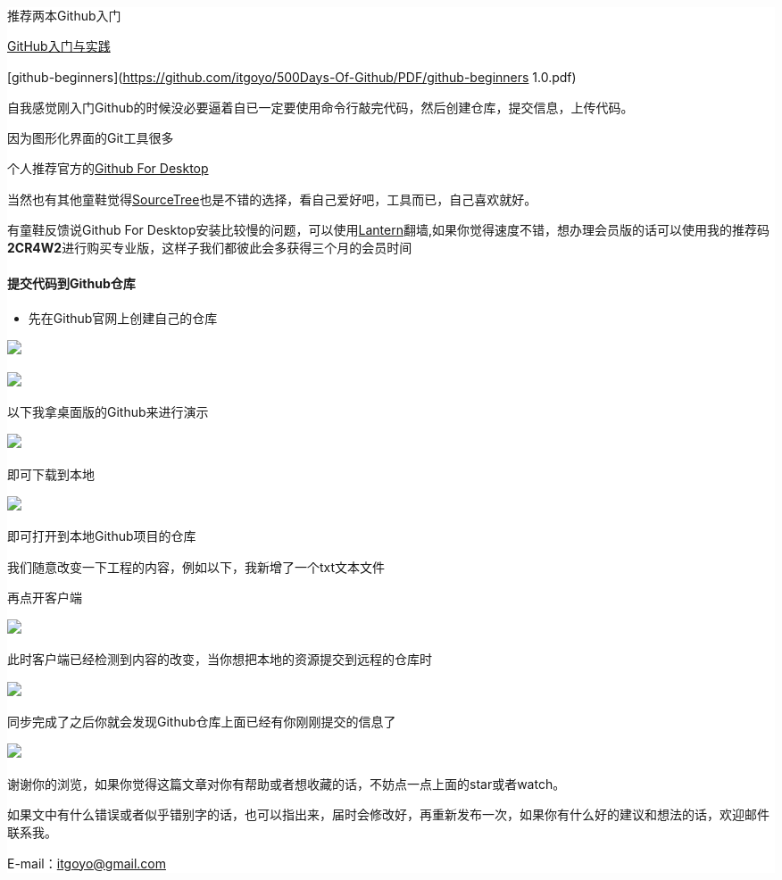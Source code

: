 推荐两本Github入门

[GitHub入门与实践](https://github.com/itgoyo/500Days-Of-Github/PDF/GitHub入门与实践.pdf)

[github-beginners](https://github.com/itgoyo/500Days-Of-Github/PDF/github-beginners 1.0.pdf)

自我感觉刚入门Github的时候没必要逼着自已一定要使用命令行敲完代码，然后创建仓库，提交信息，上传代码。

因为图形化界面的Git工具很多

个人推荐官方的[Github For Desktop](https://desktop.github.com/)

当然也有其他童鞋觉得[SourceTree](https://www.sourcetreeapp.com/)也是不错的选择，看自己爱好吧，工具而已，自己喜欢就好。

有童鞋反馈说Github For Desktop安装比较慢的问题，可以使用[Lantern](https://github.com/getlantern/forum)翻墙,如果你觉得速度不错，想办理会员版的话可以使用我的推荐码**2CR4W2**进行购买专业版，这样子我们都彼此会多获得三个月的会员时间

#### 提交代码到Github仓库

- 先在Github官网上创建自己的仓库

![](http://omvbl46i3.bkt.clouddn.com/17-5-27/76224850.jpg)

![](http://omvbl46i3.bkt.clouddn.com/17-5-27/33695609.jpg)

以下我拿桌面版的Github来进行演示

![](http://omvbl46i3.bkt.clouddn.com/17-5-27/95435534.jpg)

即可下载到本地

![](http://omvbl46i3.bkt.clouddn.com/17-5-27/28740787.jpg)

即可打开到本地Github项目的仓库

我们随意改变一下工程的内容，例如以下，我新增了一个txt文本文件

再点开客户端

![](http://omvbl46i3.bkt.clouddn.com/17-5-27/62240631.jpg)

此时客户端已经检测到内容的改变，当你想把本地的资源提交到远程的仓库时

![](http://omvbl46i3.bkt.clouddn.com/17-5-27/56382664.jpg)

同步完成了之后你就会发现Github仓库上面已经有你刚刚提交的信息了

![](http://omvbl46i3.bkt.clouddn.com/17-5-27/75169227.jpg)

谢谢你的浏览，如果你觉得这篇文章对你有帮助或者想收藏的话，不妨点一点上面的star或者watch。

如果文中有什么错误或者似乎错别字的话，也可以指出来，届时会修改好，再重新发布一次，如果你有什么好的建议和想法的话，欢迎邮件联系我。

E-mail：itgoyo@gmail.com

